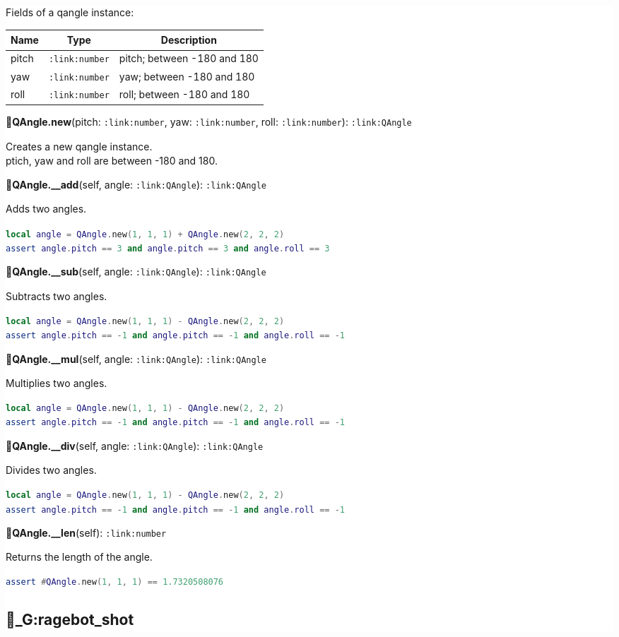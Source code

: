 Fields of a qangle instance:

|  Name   |  Type            |  Description                  |
| ------- | ---------------- | ----------------------------- |
|  pitch  |  `:link:number`  |  pitch; between -180 and 180  |
|  yaw    |  `:link:number`  |  yaw; between -180 and 180    |
|  roll   |  `:link:number`  |  roll; between -180 and 180   |


**:link:QAngle.new**(pitch: `:link:number`, yaw: `:link:number`, roll: `:link:number`): `:link:QAngle`

Creates a new qangle instance.  
ptich, yaw and roll are between -180 and 180.

**:link:QAngle.__add**(self, angle: `:link:QAngle`): `:link:QAngle`

Adds two angles.

```lua
local angle = QAngle.new(1, 1, 1) + QAngle.new(2, 2, 2)
assert angle.pitch == 3 and angle.pitch == 3 and angle.roll == 3
```

**:link:QAngle.__sub**(self, angle: `:link:QAngle`): `:link:QAngle`

Subtracts two angles.

```lua
local angle = QAngle.new(1, 1, 1) - QAngle.new(2, 2, 2)
assert angle.pitch == -1 and angle.pitch == -1 and angle.roll == -1
```

**:link:QAngle.__mul**(self, angle: `:link:QAngle`): `:link:QAngle`

Multiplies two angles.

```lua
local angle = QAngle.new(1, 1, 1) - QAngle.new(2, 2, 2)
assert angle.pitch == -1 and angle.pitch == -1 and angle.roll == -1
```

**:link:QAngle.__div**(self, angle: `:link:QAngle`): `:link:QAngle`

Divides two angles.

```lua
local angle = QAngle.new(1, 1, 1) - QAngle.new(2, 2, 2)
assert angle.pitch == -1 and angle.pitch == -1 and angle.roll == -1
```

**:link:QAngle.__len**(self): `:link:number`

Returns the length of the angle.

```lua
assert #QAngle.new(1, 1, 1) == 1.7320508076
```


## **:link:_G:ragebot_shot**
